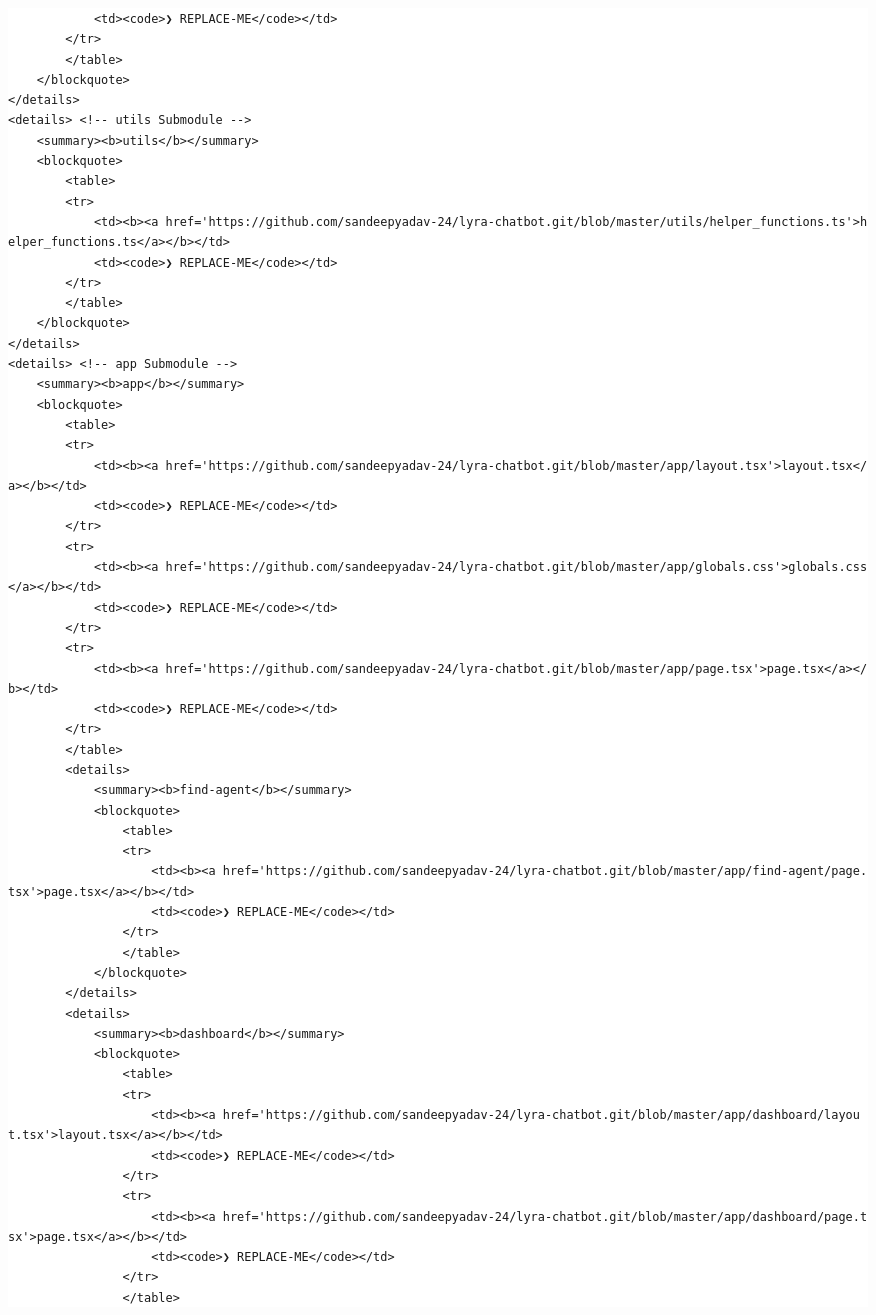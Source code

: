 				<td><code>❯ REPLACE-ME</code></td>
			</tr>
			</table>
		</blockquote>
	</details>
	<details> <!-- utils Submodule -->
		<summary><b>utils</b></summary>
		<blockquote>
			<table>
			<tr>
				<td><b><a href='https://github.com/sandeepyadav-24/lyra-chatbot.git/blob/master/utils/helper_functions.ts'>helper_functions.ts</a></b></td>
				<td><code>❯ REPLACE-ME</code></td>
			</tr>
			</table>
		</blockquote>
	</details>
	<details> <!-- app Submodule -->
		<summary><b>app</b></summary>
		<blockquote>
			<table>
			<tr>
				<td><b><a href='https://github.com/sandeepyadav-24/lyra-chatbot.git/blob/master/app/layout.tsx'>layout.tsx</a></b></td>
				<td><code>❯ REPLACE-ME</code></td>
			</tr>
			<tr>
				<td><b><a href='https://github.com/sandeepyadav-24/lyra-chatbot.git/blob/master/app/globals.css'>globals.css</a></b></td>
				<td><code>❯ REPLACE-ME</code></td>
			</tr>
			<tr>
				<td><b><a href='https://github.com/sandeepyadav-24/lyra-chatbot.git/blob/master/app/page.tsx'>page.tsx</a></b></td>
				<td><code>❯ REPLACE-ME</code></td>
			</tr>
			</table>
			<details>
				<summary><b>find-agent</b></summary>
				<blockquote>
					<table>
					<tr>
						<td><b><a href='https://github.com/sandeepyadav-24/lyra-chatbot.git/blob/master/app/find-agent/page.tsx'>page.tsx</a></b></td>
						<td><code>❯ REPLACE-ME</code></td>
					</tr>
					</table>
				</blockquote>
			</details>
			<details>
				<summary><b>dashboard</b></summary>
				<blockquote>
					<table>
					<tr>
						<td><b><a href='https://github.com/sandeepyadav-24/lyra-chatbot.git/blob/master/app/dashboard/layout.tsx'>layout.tsx</a></b></td>
						<td><code>❯ REPLACE-ME</code></td>
					</tr>
					<tr>
						<td><b><a href='https://github.com/sandeepyadav-24/lyra-chatbot.git/blob/master/app/dashboard/page.tsx'>page.tsx</a></b></td>
						<td><code>❯ REPLACE-ME</code></td>
					</tr>
					</table>